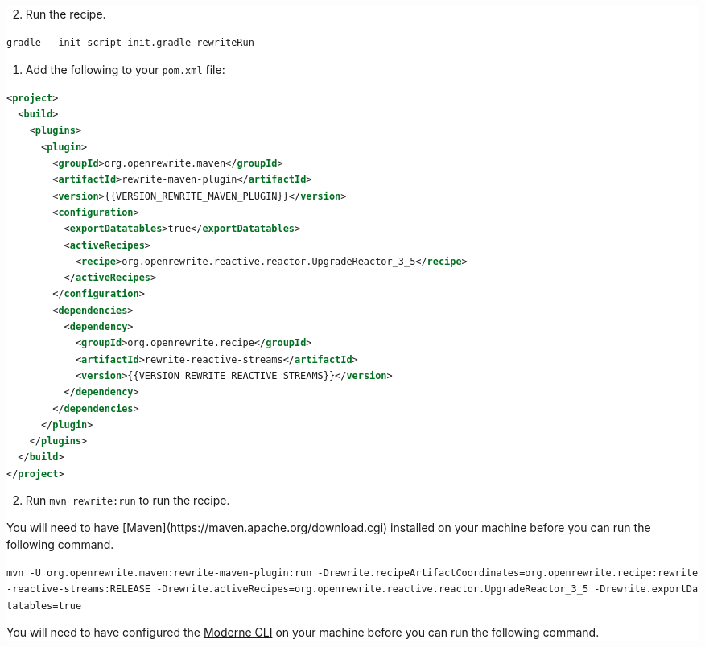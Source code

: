 2. Run the recipe.

```shell title="shell"
gradle --init-script init.gradle rewriteRun
```

</TabItem>
<TabItem value="maven" label="Maven POM">

1. Add the following to your `pom.xml` file:

```xml title="pom.xml"
<project>
  <build>
    <plugins>
      <plugin>
        <groupId>org.openrewrite.maven</groupId>
        <artifactId>rewrite-maven-plugin</artifactId>
        <version>{{VERSION_REWRITE_MAVEN_PLUGIN}}</version>
        <configuration>
          <exportDatatables>true</exportDatatables>
          <activeRecipes>
            <recipe>org.openrewrite.reactive.reactor.UpgradeReactor_3_5</recipe>
          </activeRecipes>
        </configuration>
        <dependencies>
          <dependency>
            <groupId>org.openrewrite.recipe</groupId>
            <artifactId>rewrite-reactive-streams</artifactId>
            <version>{{VERSION_REWRITE_REACTIVE_STREAMS}}</version>
          </dependency>
        </dependencies>
      </plugin>
    </plugins>
  </build>
</project>
```

2. Run `mvn rewrite:run` to run the recipe.
</TabItem>

<TabItem value="maven-command-line" label="Maven Command Line">
You will need to have [Maven](https://maven.apache.org/download.cgi) installed on your machine before you can run the following command.

```shell title="shell"
mvn -U org.openrewrite.maven:rewrite-maven-plugin:run -Drewrite.recipeArtifactCoordinates=org.openrewrite.recipe:rewrite-reactive-streams:RELEASE -Drewrite.activeRecipes=org.openrewrite.reactive.reactor.UpgradeReactor_3_5 -Drewrite.exportDatatables=true
```
</TabItem>
<TabItem value="moderne-cli" label="Moderne CLI">

You will need to have configured the [Moderne CLI](https://docs.moderne.io/user-documentation/moderne-cli/getting-started/cli-intro) on your machine before you can run the following command.
